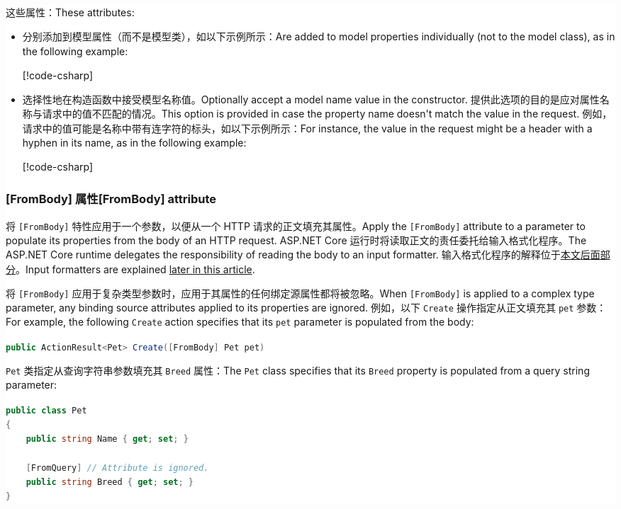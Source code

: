 <span data-ttu-id="d8d27-166">这些属性：</span><span class="sxs-lookup"><span data-stu-id="d8d27-166">These attributes:</span></span>

* <span data-ttu-id="d8d27-167">分别添加到模型属性（而不是模型类），如以下示例所示：</span><span class="sxs-lookup"><span data-stu-id="d8d27-167">Are added to model properties individually (not to the model class), as in the following example:</span></span>

  [!code-csharp[](model-binding/samples/3.x/ModelBindingSample/Models/Instructor.cs?name=snippet_FromQuery&highlight=5-6)]

* <span data-ttu-id="d8d27-168">选择性地在构造函数中接受模型名称值。</span><span class="sxs-lookup"><span data-stu-id="d8d27-168">Optionally accept a model name value in the constructor.</span></span> <span data-ttu-id="d8d27-169">提供此选项的目的是应对属性名称与请求中的值不匹配的情况。</span><span class="sxs-lookup"><span data-stu-id="d8d27-169">This option is provided in case the property name doesn't match the value in the request.</span></span> <span data-ttu-id="d8d27-170">例如，请求中的值可能是名称中带有连字符的标头，如以下示例所示：</span><span class="sxs-lookup"><span data-stu-id="d8d27-170">For instance, the value in the request might be a header with a hyphen in its name, as in the following example:</span></span>

  [!code-csharp[](model-binding/samples/3.x/ModelBindingSample/Pages/Instructors/Index.cshtml.cs?name=snippet_FromHeader)]

### <a name="frombody-attribute"></a><span data-ttu-id="d8d27-171">[FromBody] 属性</span><span class="sxs-lookup"><span data-stu-id="d8d27-171">[FromBody] attribute</span></span>

<span data-ttu-id="d8d27-172">将 `[FromBody]` 特性应用于一个参数，以便从一个 HTTP 请求的正文填充其属性。</span><span class="sxs-lookup"><span data-stu-id="d8d27-172">Apply the `[FromBody]` attribute to a parameter to populate its properties from the body of an HTTP request.</span></span> <span data-ttu-id="d8d27-173">ASP.NET Core 运行时将读取正文的责任委托给输入格式化程序。</span><span class="sxs-lookup"><span data-stu-id="d8d27-173">The ASP.NET Core runtime delegates the responsibility of reading the body to an input formatter.</span></span> <span data-ttu-id="d8d27-174">输入格式化程序的解释位于[本文后面部分](#input-formatters)。</span><span class="sxs-lookup"><span data-stu-id="d8d27-174">Input formatters are explained [later in this article](#input-formatters).</span></span>

<span data-ttu-id="d8d27-175">将 `[FromBody]` 应用于复杂类型参数时，应用于其属性的任何绑定源属性都将被忽略。</span><span class="sxs-lookup"><span data-stu-id="d8d27-175">When `[FromBody]` is applied to a complex type parameter, any binding source attributes applied to its properties are ignored.</span></span> <span data-ttu-id="d8d27-176">例如，以下 `Create` 操作指定从正文填充其 `pet` 参数：</span><span class="sxs-lookup"><span data-stu-id="d8d27-176">For example, the following `Create` action specifies that its `pet` parameter is populated from the body:</span></span>

```csharp
public ActionResult<Pet> Create([FromBody] Pet pet)
```

<span data-ttu-id="d8d27-177">`Pet` 类指定从查询字符串参数填充其 `Breed` 属性：</span><span class="sxs-lookup"><span data-stu-id="d8d27-177">The `Pet` class specifies that its `Breed` property is populated from a query string parameter:</span></span>

```csharp
public class Pet
{
    public string Name { get; set; }

    [FromQuery] // Attribute is ignored.
    public string Breed { get; set; }
}
```
